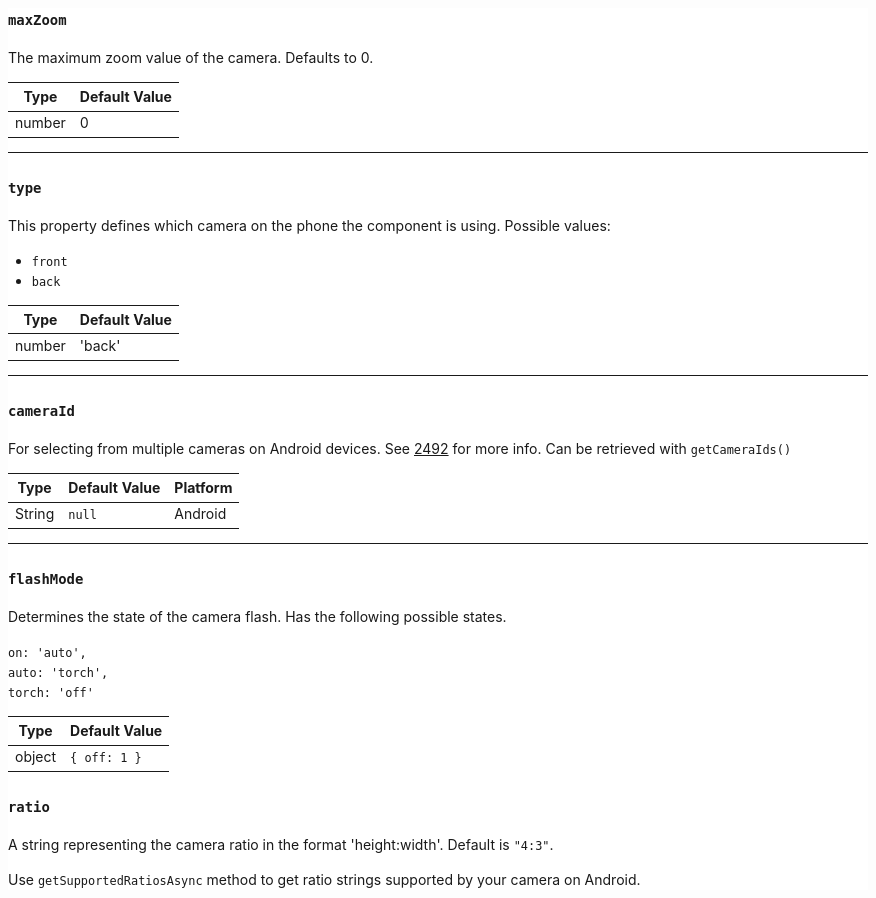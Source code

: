 ### `maxZoom`

The maximum zoom value of the camera. Defaults to 0.

| Type   | Default Value |
| ------ | ------------- |
| number | 0             |

---

### `type`

This property defines which camera on the phone the component is using.
Possible values:

- `front`
- `back`

| Type   | Default Value |
| ------ | ------------- |
| number | 'back'        |

---

### `cameraId`

For selecting from multiple cameras on Android devices. See [2492](https://github.com/react-native-community/react-native-camera/pull/2492) for more info. Can be retrieved with `getCameraIds()`

| Type   | Default Value | Platform |
| ------ | ------------- | -------- |
| String | `null`        | Android  |

---

### `flashMode`

Determines the state of the camera flash. Has the following possible states.

```off: '1',
on: 'auto',
auto: 'torch',
torch: 'off'
```

| Type   | Default Value |
| ------ | ------------- |
| object | `{ off: 1 }`  |

### `ratio`

A string representing the camera ratio in the format 'height:width'. Default is `"4:3"`.

Use `getSupportedRatiosAsync` method to get ratio strings supported by your camera on Android.
